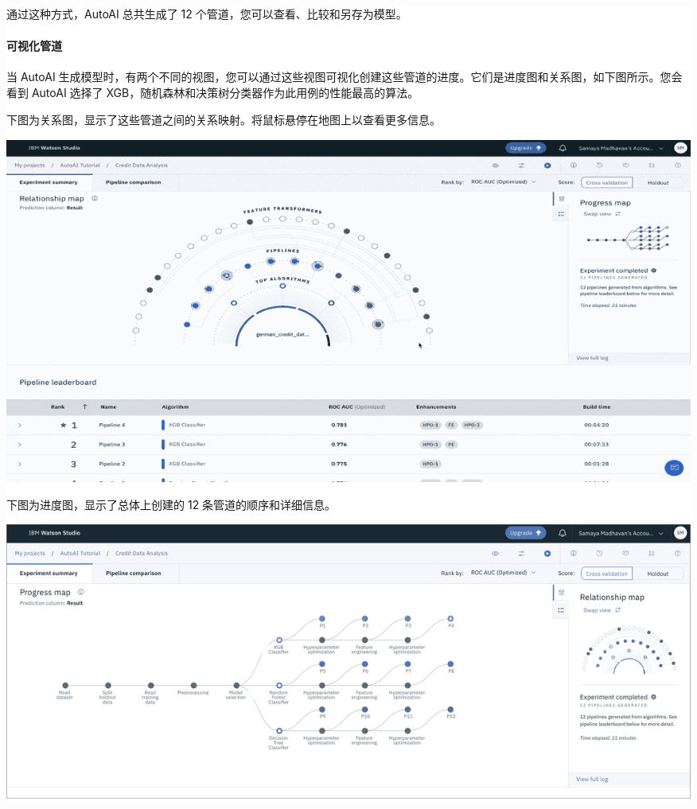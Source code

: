通过这种方式，AutoAI 总共生成了 12 个管道，您可以查看、比较和另存为模型。

#### 可视化管道

当 AutoAI 生成模型时，有两个不同的视图，您可以通过这些视图可视化创建这些管道的进度。它们是进度图和关系图，如下图所示。您会看到 AutoAI 选择了 XGB，随机森林和决策树分类器作为此用例的性能最高的算法。

下图为关系图，显示了这些管道之间的关系映射。将鼠标悬停在地图上以查看更多信息。

![信用分析视图 1](img/a62e8b0a23fb23f1d18b8bb98de96e68.png)

下图为进度图，显示了总体上创建的 12 条管道的顺序和详细信息。

![信用分析视图 2](img/c803e15f191a17ee108f117d6534fda2.png)
